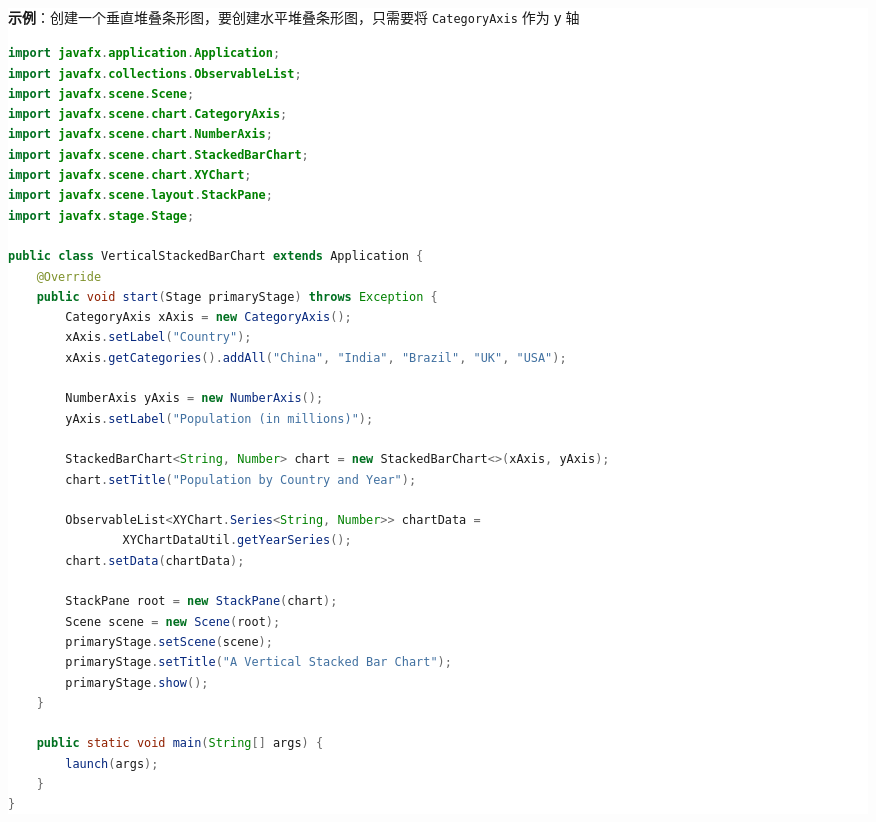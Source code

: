 **示例**：创建一个垂直堆叠条形图，要创建水平堆叠条形图，只需要将 `CategoryAxis` 作为 y 轴

```java
import javafx.application.Application;
import javafx.collections.ObservableList;
import javafx.scene.Scene;
import javafx.scene.chart.CategoryAxis;
import javafx.scene.chart.NumberAxis;
import javafx.scene.chart.StackedBarChart;
import javafx.scene.chart.XYChart;
import javafx.scene.layout.StackPane;
import javafx.stage.Stage;

public class VerticalStackedBarChart extends Application {
    @Override
    public void start(Stage primaryStage) throws Exception {
        CategoryAxis xAxis = new CategoryAxis();
        xAxis.setLabel("Country");
        xAxis.getCategories().addAll("China", "India", "Brazil", "UK", "USA");

        NumberAxis yAxis = new NumberAxis();
        yAxis.setLabel("Population (in millions)");

        StackedBarChart<String, Number> chart = new StackedBarChart<>(xAxis, yAxis);
        chart.setTitle("Population by Country and Year");

        ObservableList<XYChart.Series<String, Number>> chartData =
                XYChartDataUtil.getYearSeries();
        chart.setData(chartData);

        StackPane root = new StackPane(chart);
        Scene scene = new Scene(root);
        primaryStage.setScene(scene);
        primaryStage.setTitle("A Vertical Stacked Bar Chart");
        primaryStage.show();
    }

    public static void main(String[] args) {
        launch(args);
    }
}
```
